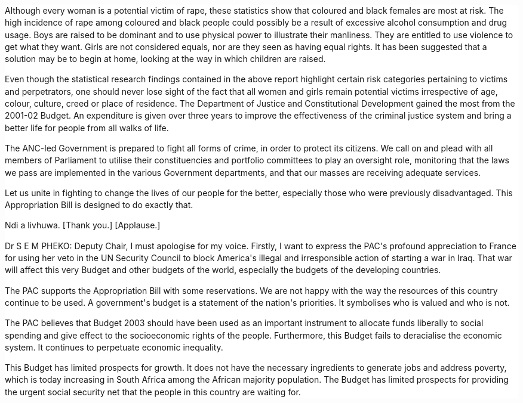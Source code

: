 Although every woman is a potential victim of rape, these statistics show
that coloured and black females are most at risk. The high incidence of
rape among coloured and black people could possibly be a result of
excessive alcohol consumption and drug usage. Boys are raised to be
dominant and to use physical power to illustrate their manliness. They are
entitled to use violence to get what they want. Girls are not considered
equals, nor are they seen as having equal rights. It has been suggested
that a solution may be to begin at home, looking at the way in which
children are raised.

Even though the statistical research findings contained in the above report
highlight certain risk categories pertaining to victims and perpetrators,
one should never lose sight of the fact that all women and girls remain
potential victims irrespective of age, colour, culture, creed or place of
residence. The Department of Justice and Constitutional Development gained
the most from the 2001-02 Budget. An expenditure is given over three years
to improve the effectiveness of the criminal justice system and bring a
better life for people from all walks of life.

The ANC-led Government is prepared to fight all forms of crime, in order to
protect its citizens. We call on and plead with all members of Parliament
to utilise their constituencies and portfolio committees to play an
oversight role, monitoring that the laws we pass are implemented in the
various Government departments, and that our masses are receiving adequate
services.

Let us unite in fighting to change the lives of our people for the better,
especially those who were previously disadvantaged. This Appropriation Bill
is designed to do exactly that.

Ndi a livhuwa. [Thank you.] [Applause.]

Dr S E M PHEKO: Deputy Chair, I must apologise for my voice. Firstly, I
want to express the PAC's profound appreciation to France for using her
veto in the UN Security Council to block America's illegal and
irresponsible action of starting a war in Iraq. That war will affect this
very Budget and other budgets of the world, especially the budgets of the
developing countries.

The PAC supports the Appropriation Bill with some reservations. We are not
happy with the way the resources of this country continue to be used. A
government's budget is a statement of the nation's priorities. It
symbolises who is valued and who is not.

The PAC believes that Budget 2003 should have been used as an important
instrument to allocate funds liberally to social spending and give effect
to the socioeconomic rights of the people. Furthermore, this Budget fails
to deracialise the economic system. It continues to perpetuate economic
inequality.

This Budget has limited prospects for growth. It does not have the
necessary ingredients to generate jobs and address poverty, which is today
increasing in South Africa among the African majority population. The
Budget has limited prospects for providing the urgent social security net
that the people in this country are waiting for.
